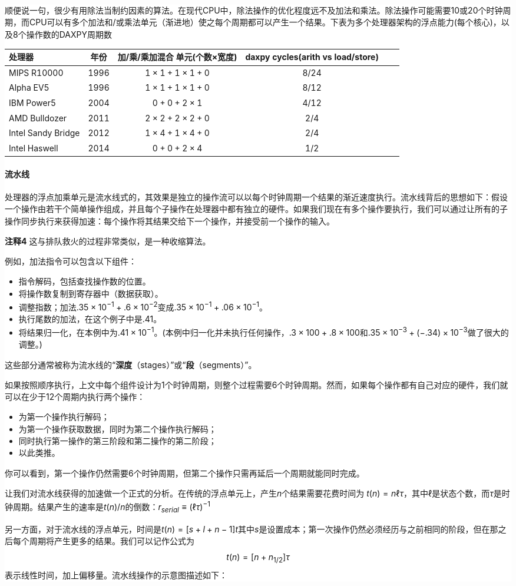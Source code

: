 顺便说一句，很少有用除法当制约因素的算法。在现代CPU中，除法操作的优化程度远不及加法和乘法。除法操作可能需要10或20个时钟周期，而CPU可以有多个加法和/或乘法单元（渐进地）使之每个周期都可以产生一个结果。下表为多个处理器架构的浮点能力(每个核心)，以及8个操作数的DAXPY周期数

| 处理器             | 年份 | 加/乘/乘加混合 单元(个数$\times$宽度) | daxpy cycles(arith vs load/store) |      |      |
| :----------------- | :--: | :-----------------------------------: | :-------------------------------: | ---- | ---- |
| MIPS R10000        | 1996 |        $1\times 1+1\times 1+0$        |               8/24                |      |      |
| Alpha EV5          | 1996 |        $1\times 1+1\times 1+0$        |               8/12                |      |      |
| IBM Power5         | 2004 |            $0+0+2\times 1$            |               4/12                |      |      |
| AMD Bulldozer      | 2011 |        $2\times 2+2\times 2+0$        |                2/4                |      |      |
| Intel Sandy Bridge | 2012 |        $1\times 4+1\times 4+0$        |                2/4                |      |      |
| Intel Haswell      | 2014 |            $0+0+2\times 4$            |                1/2                |      |      |

#### 流水线

处理器的浮点加乘单元是流水线式的，其效果是独立的操作流可以以每个时钟周期一个结果的渐近速度执行。流水线背后的思想如下：假设一个操作由若干个简单操作组成，并且每个子操作在处理器中都有独立的硬件。如果我们现在有多个操作要执行，我们可以通过让所有的子操作同步执行来获得加速：每个操作将其结果交给下一个操作，并接受前一个操作的输入。

**注释4** 这与排队救火的过程非常类似，是一种收缩算法。

例如，加法指令可以包含以下组件：

- 指令解码，包括查找操作数的位置。
- 将操作数复制到寄存器中（数据获取）。
- 调整指数；加法$.35 \times10^{-1} + .6 \times 10^{−2}$变成$.35 \times 10^{-1} + .06 \times 10^{−1}$。
- 执行尾数的加法，在这个例子中是$.41$。
- 将结果归一化，在本例中为$.41 \times 10^{−1}$。(本例中归一化并未执行任何操作，$.3 \times 100 + .8 \times 100$和$.35 \times 10^{−3} +(−.34)\times 10^{−3}$做了很大的调整。)

这些部分通常被称为流水线的“**深度**（stages）”或“**段**（segments）”。

如果按照顺序执行，上文中每个组件设计为1个时钟周期，则整个过程需要6个时钟周期。然而，如果每个操作都有自己对应的硬件，我们就可以在少于12个周期内执行两个操作：

- 为第一个操作执行解码；
- 为第一个操作获取数据，同时为第二个操作执行解码；
- 同时执行第一操作的第三阶段和第二操作的第二阶段；
- 以此类推。

你可以看到，第一个操作仍然需要6个时钟周期，但第二个操作只需再延后一个周期就能同时完成。

让我们对流水线获得的加速做一个正式的分析。在传统的浮点单元上，产生$n$个结果需要花费时间为 $t(n)=n\ell\tau$，其中$\ell$是状态个数，而$\tau$是时钟周期。结果产生的速率是$t(n)/n$的倒数：$r_{serial}\equiv(\ell \tau)^{-1}$

另一方面，对于流水线的浮点单元，时间是$t(n)=[s+l+n-1]t$其中$s$是设置成本；第一次操作仍然必须经历与之前相同的阶段，但在那之后每个周期将产生更多的结果。我们可以记作公式为
$$
t(n)=[n+n_{1/2}]\tau
$$
 表示线性时间，加上偏移量。流水线操作的示意图描述如下：
